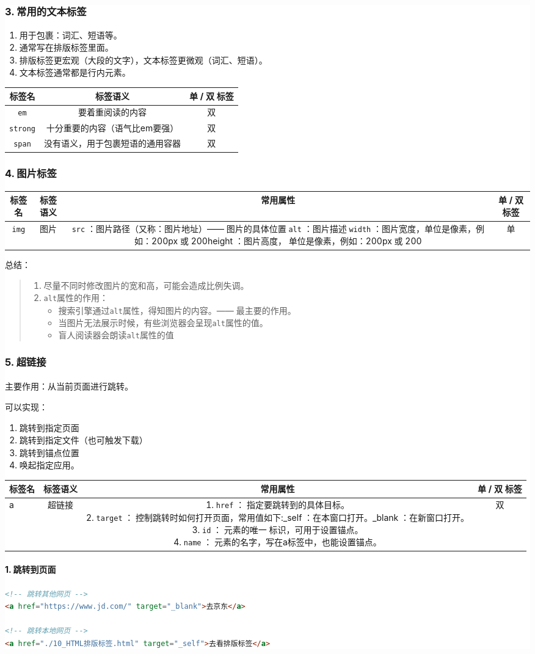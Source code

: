 ### 3. 常用的文本标签

1. 用于包裹：词汇、短语等。 
2. 通常写在排版标签里面。
3. 排版标签更宏观（大段的文字），文本标签更微观（词汇、短语）。
4. 文本标签通常都是行内元素。

| **标签名** |           **标签语义**           | **单 / 双 标签** |
| :--------: | :------------------------------: | :--------------: |
|    `em`    |         要着重阅读的内容         |        双        |
|  `strong`  |  十分重要的内容（语气比em要强）  |        双        |
|   `span`   | 没有语义，用于包裹短语的通用容器 |        双        |

### 4. 图片标签

| **标签名** | 标签语义 |                         **常用属性**                         | **单 / 双 标签** |
| :--------: | :------: | :----------------------------------------------------------: | :--------------: |
|   `img`    |   图片   | `src` ：图片路径（又称：图片地址）—— 图片的具体位置 `alt` ：图片描述 `width` ：图片宽度，单位是像素，例如：200px 或 200height ：图片高度， 单位是像素，例如：200px 或 200 |        单        |

总结：

> 1. 尽量不同时修改图片的宽和高，可能会造成比例失调。
> 2. `alt`属性的作用：
>    - 搜索引擎通过`alt`属性，得知图片的内容。—— 最主要的作用。
>    - 当图片无法展示时候，有些浏览器会呈现`alt`属性的值。
>    - 盲人阅读器会朗读`alt`属性的值

### 5. 超链接

主要作用：从当前页面进行跳转。

可以实现：

1. 跳转到指定页面
2. 跳转到指定文件（也可触发下载）
3. 跳转到锚点位置
4. 唤起指定应用。

| **标签名** | **标签语义** |                         **常用属性**                         | **单 / 双 标签** |
| :--------- | :----------: | :----------------------------------------------------------: | :--------------: |
| a          |    超链接    | 1. `href` ： 指定要跳转到的具体目标。<br />2. `target` ： 控制跳转时如何打开页面，常用值如下:_self ：在本窗口打开。_blank ：在新窗口打开。<br />3. `id` ： 元素的唯一 标识，可用于设置锚点。<br />4. `name` ： 元素的名字，写在a标签中，也能设置锚点。 |        双        |


#### 1. 跳转到页面

```HTML
<!-- 跳转其他网页 -->
<a href="https://www.jd.com/" target="_blank">去京东</a>

<!-- 跳转本地网页 -->
<a href="./10_HTML排版标签.html" target="_self">去看排版标签</a>
```

